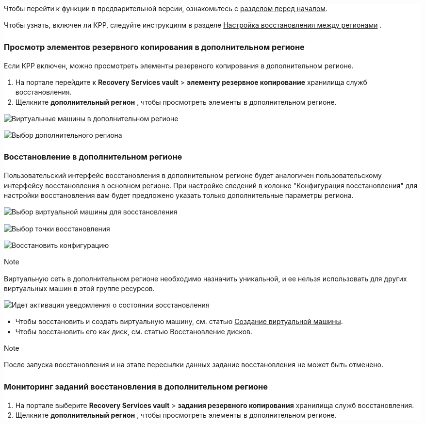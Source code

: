 Чтобы перейти к функции в предварительной версии, ознакомьтесь с [разделом перед началом](https://docs.microsoft.com/azure/backup/backup-create-rs-vault#set-cross-region-restore).

Чтобы узнать, включен ли КРР, следуйте инструкциям в разделе [Настройка восстановления между регионами](backup-create-rs-vault.md#configure-cross-region-restore) .

### <a name="view-backup-items-in-secondary-region"></a>Просмотр элементов резервного копирования в дополнительном регионе

Если КРР включен, можно просмотреть элементы резервного копирования в дополнительном регионе.

1. На портале перейдите к **Recovery Services vault**  >  **элементу резервное копирование** хранилища служб восстановления.
2. Щелкните **дополнительный регион** , чтобы просмотреть элементы в дополнительном регионе.

![Виртуальные машины в дополнительном регионе](./media/backup-azure-arm-restore-vms/secbackedupitem.png)

![Выбор дополнительного региона](./media/backup-azure-arm-restore-vms/backupitems-sec.png)

### <a name="restore-in-secondary-region"></a>Восстановление в дополнительном регионе

Пользовательский интерфейс восстановления в дополнительном регионе будет аналогичен пользовательскому интерфейсу восстановления в основном регионе. При настройке сведений в колонке "Конфигурация восстановления" для настройки восстановления вам будет предложено указать только дополнительные параметры региона.

![Выбор виртуальной машины для восстановления](./media/backup-azure-arm-restore-vms/sec-restore.png)

![Выбор точки восстановления](./media/backup-azure-arm-restore-vms/sec-rp.png)

![Восстановить конфигурацию](./media/backup-azure-arm-restore-vms/rest-config.png)

>[!NOTE]
>Виртуальную сеть в дополнительном регионе необходимо назначить уникальной, и ее нельзя использовать для других виртуальных машин в этой группе ресурсов.

![Идет активация уведомления о состоянии восстановления](./media/backup-azure-arm-restore-vms/restorenotifications.png)

- Чтобы восстановить и создать виртуальную машину, см. статью [Создание виртуальной машины](https://docs.microsoft.com/azure/backup/backup-azure-arm-restore-vms#create-a-vm).
- Чтобы восстановить его как диск, см. статью [Восстановление дисков](https://docs.microsoft.com/azure/backup/backup-azure-arm-restore-vms#restore-disks).

>[!NOTE]
>После запуска восстановления и на этапе пересылки данных задание восстановления не может быть отменено.

### <a name="monitoring-secondary-region-restore-jobs"></a>Мониторинг заданий восстановления в дополнительном регионе

1. На портале выберите **Recovery Services vault**  >  **задания резервного копирования** хранилища служб восстановления.
2. Щелкните **дополнительный регион** , чтобы просмотреть элементы в дополнительном регионе.
